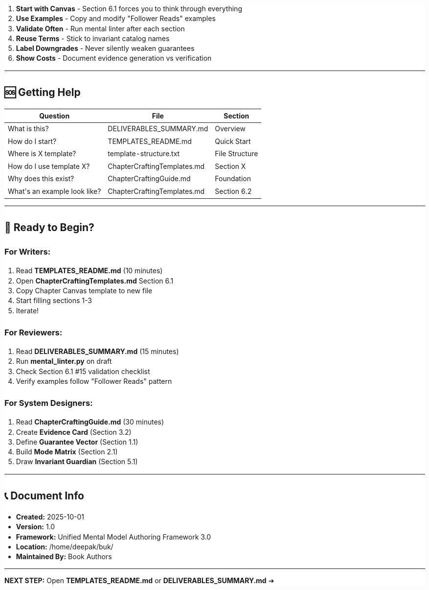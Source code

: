1. **Start with Canvas** - Section 6.1 forces you to think through everything
2. **Use Examples** - Copy and modify "Follower Reads" examples
3. **Validate Often** - Run mental linter after each section
4. **Reuse Terms** - Stick to invariant catalog names
5. **Label Downgrades** - Never silently weaken guarantees
6. **Show Costs** - Document evidence generation vs verification

---

## 🆘 Getting Help

| Question | File | Section |
|----------|------|---------|
| What is this? | DELIVERABLES_SUMMARY.md | Overview |
| How do I start? | TEMPLATES_README.md | Quick Start |
| Where is X template? | template-structure.txt | File Structure |
| How do I use template X? | ChapterCraftingTemplates.md | Section X |
| Why does this exist? | ChapterCraftingGuide.md | Foundation |
| What's an example look like? | ChapterCraftingTemplates.md | Section 6.2 |

---

## 🚀 Ready to Begin?

### For Writers:
1. Read **TEMPLATES_README.md** (10 minutes)
2. Open **ChapterCraftingTemplates.md** Section 6.1
3. Copy Chapter Canvas template to new file
4. Start filling sections 1-3
5. Iterate!

### For Reviewers:
1. Read **DELIVERABLES_SUMMARY.md** (15 minutes)
2. Run **mental_linter.py** on draft
3. Check Section 6.1 #15 validation checklist
4. Verify examples follow "Follower Reads" pattern

### For System Designers:
1. Read **ChapterCraftingGuide.md** (30 minutes)
2. Create **Evidence Card** (Section 3.2)
3. Define **Guarantee Vector** (Section 1.1)
4. Build **Mode Matrix** (Section 2.1)
5. Draw **Invariant Guardian** (Section 5.1)

---

## 📞 Document Info

- **Created:** 2025-10-01
- **Version:** 1.0
- **Framework:** Unified Mental Model Authoring Framework 3.0
- **Location:** /home/deepak/buk/
- **Maintained By:** Book Authors

---

**NEXT STEP:** Open **TEMPLATES_README.md** or **DELIVERABLES_SUMMARY.md** ➔
